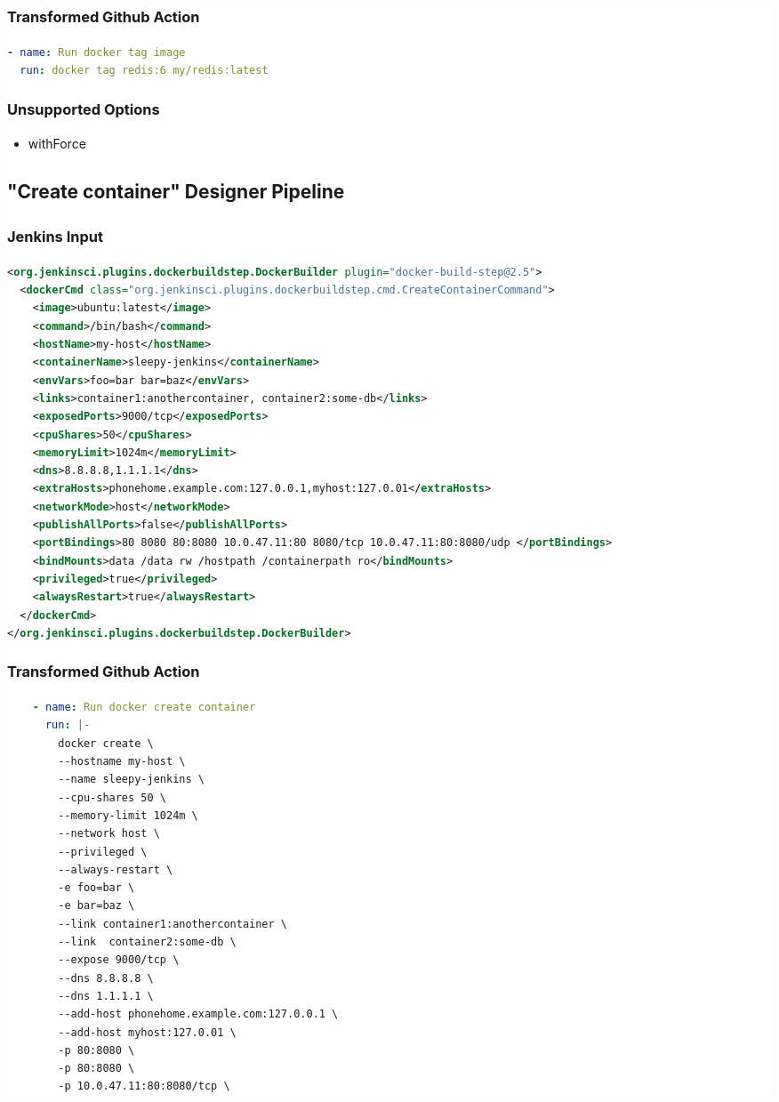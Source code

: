 ### Transformed Github Action

```yaml
- name: Run docker tag image
  run: docker tag redis:6 my/redis:latest
```

### Unsupported Options

- withForce

## "Create container" Designer Pipeline

### Jenkins Input

```xml
<org.jenkinsci.plugins.dockerbuildstep.DockerBuilder plugin="docker-build-step@2.5">
  <dockerCmd class="org.jenkinsci.plugins.dockerbuildstep.cmd.CreateContainerCommand">
    <image>ubuntu:latest</image>
    <command>/bin/bash</command>
    <hostName>my-host</hostName>
    <containerName>sleepy-jenkins</containerName>
    <envVars>foo=bar bar=baz</envVars>
    <links>container1:anothercontainer, container2:some-db</links>
    <exposedPorts>9000/tcp</exposedPorts>
    <cpuShares>50</cpuShares>
    <memoryLimit>1024m</memoryLimit>
    <dns>8.8.8.8,1.1.1.1</dns>
    <extraHosts>phonehome.example.com:127.0.0.1,myhost:127.0.01</extraHosts>
    <networkMode>host</networkMode>
    <publishAllPorts>false</publishAllPorts>
    <portBindings>80 8080 80:8080 10.0.47.11:80 8080/tcp 10.0.47.11:80:8080/udp </portBindings>
    <bindMounts>data /data rw /hostpath /containerpath ro</bindMounts>
    <privileged>true</privileged>
    <alwaysRestart>true</alwaysRestart>
  </dockerCmd>
</org.jenkinsci.plugins.dockerbuildstep.DockerBuilder>
```

### Transformed Github Action

```yaml
    - name: Run docker create container
      run: |-
        docker create \
        --hostname my-host \
        --name sleepy-jenkins \
        --cpu-shares 50 \
        --memory-limit 1024m \
        --network host \
        --privileged \
        --always-restart \
        -e foo=bar \
        -e bar=baz \
        --link container1:anothercontainer \
        --link  container2:some-db \
        --expose 9000/tcp \
        --dns 8.8.8.8 \
        --dns 1.1.1.1 \
        --add-host phonehome.example.com:127.0.0.1 \
        --add-host myhost:127.0.01 \
        -p 80:8080 \
        -p 80:8080 \
        -p 10.0.47.11:80:8080/tcp \
```